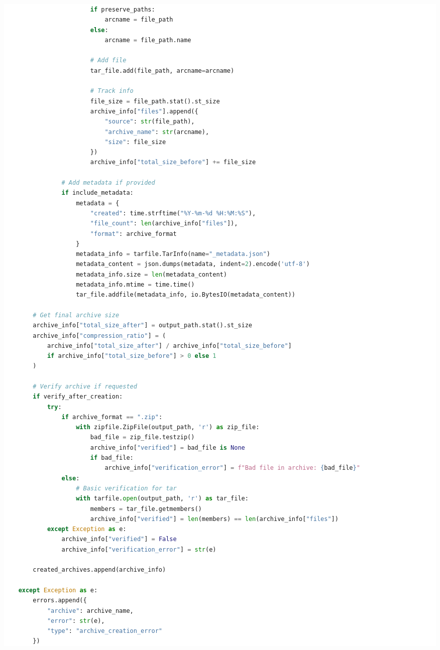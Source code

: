 ```python
                        if preserve_paths:
                            arcname = file_path
                        else:
                            arcname = file_path.name
                        
                        # Add file
                        tar_file.add(file_path, arcname=arcname)
                        
                        # Track info
                        file_size = file_path.stat().st_size
                        archive_info["files"].append({
                            "source": str(file_path),
                            "archive_name": str(arcname),
                            "size": file_size
                        })
                        archive_info["total_size_before"] += file_size
                
                # Add metadata if provided
                if include_metadata:
                    metadata = {
                        "created": time.strftime("%Y-%m-%d %H:%M:%S"),
                        "file_count": len(archive_info["files"]),
                        "format": archive_format
                    }
                    metadata_info = tarfile.TarInfo(name="_metadata.json")
                    metadata_content = json.dumps(metadata, indent=2).encode('utf-8')
                    metadata_info.size = len(metadata_content)
                    metadata_info.mtime = time.time()
                    tar_file.addfile(metadata_info, io.BytesIO(metadata_content))
        
        # Get final archive size
        archive_info["total_size_after"] = output_path.stat().st_size
        archive_info["compression_ratio"] = (
            archive_info["total_size_after"] / archive_info["total_size_before"]
            if archive_info["total_size_before"] > 0 else 1
        )
        
        # Verify archive if requested
        if verify_after_creation:
            try:
                if archive_format == ".zip":
                    with zipfile.ZipFile(output_path, 'r') as zip_file:
                        bad_file = zip_file.testzip()
                        archive_info["verified"] = bad_file is None
                        if bad_file:
                            archive_info["verification_error"] = f"Bad file in archive: {bad_file}"
                else:
                    # Basic verification for tar
                    with tarfile.open(output_path, 'r') as tar_file:
                        members = tar_file.getmembers()
                        archive_info["verified"] = len(members) == len(archive_info["files"])
            except Exception as e:
                archive_info["verified"] = False
                archive_info["verification_error"] = str(e)
        
        created_archives.append(archive_info)
        
    except Exception as e:
        errors.append({
            "archive": archive_name,
            "error": str(e),
            "type": "archive_creation_error"
        })
```